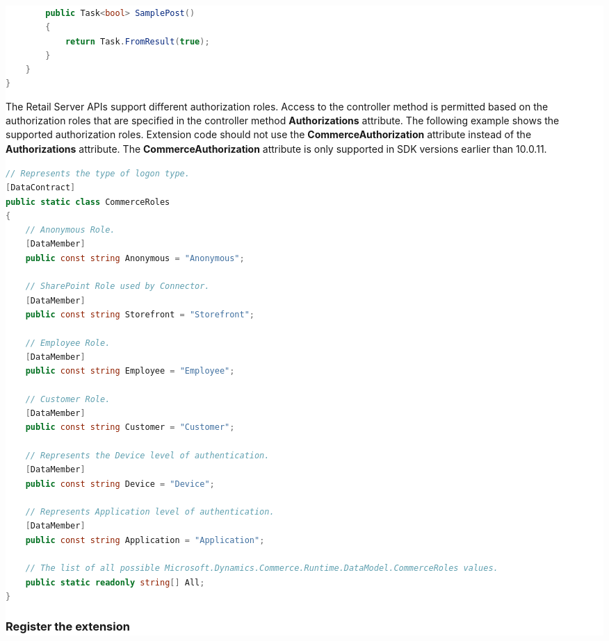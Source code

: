 ```csharp
        public Task<bool> SamplePost()
        {
            return Task.FromResult(true);
        }
    }
}

```

The Retail Server APIs support different authorization roles. Access to the controller method is permitted based on the authorization roles that are specified in the controller method **Authorizations** attribute. The following example shows the supported authorization roles. Extension code should not use the **CommerceAuthorization** attribute instead of the **Authorizations** attribute. The **CommerceAuthorization** attribute is only supported in SDK versions earlier than 10.0.11.


```csharp
// Represents the type of logon type.
[DataContract]
public static class CommerceRoles
{
    // Anonymous Role.
    [DataMember]
    public const string Anonymous = "Anonymous";

    // SharePoint Role used by Connector.
    [DataMember]
    public const string Storefront = "Storefront";

    // Employee Role.
    [DataMember]
    public const string Employee = "Employee";

    // Customer Role.
    [DataMember]
    public const string Customer = "Customer";

    // Represents the Device level of authentication.
    [DataMember]
    public const string Device = "Device";

    // Represents Application level of authentication.
    [DataMember]
    public const string Application = "Application";

    // The list of all possible Microsoft.Dynamics.Commerce.Runtime.DataModel.CommerceRoles values.
    public static readonly string[] All;
}
 ```

### Register the extension
